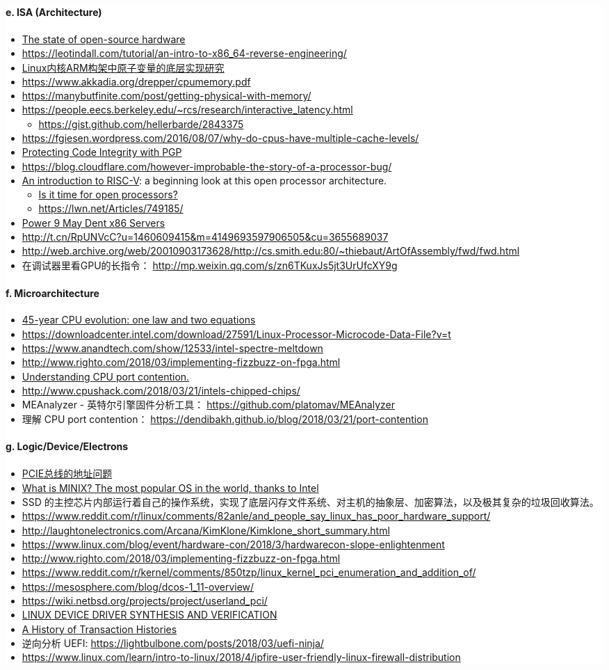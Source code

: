 #### e. ISA (Architecture)

* [The state of open-source hardware](https://www.reddit.com/r/linux/comments/810523/the_state_of_opensource_hardware/)
* https://leotindall.com/tutorial/an-intro-to-x86_64-reverse-engineering/
* [Linux内核ARM构架中原子变量的底层实现研究](http://blog.sina.com.cn/s/blog_5d1f66570102x1nw.html)
* https://www.akkadia.org/drepper/cpumemory.pdf
* https://manybutfinite.com/post/getting-physical-with-memory/
* https://people.eecs.berkeley.edu/~rcs/research/interactive_latency.html
  * https://gist.github.com/hellerbarde/2843375
* https://fgiesen.wordpress.com/2016/08/07/why-do-cpus-have-multiple-cache-levels/
* [Protecting Code Integrity with PGP](https://www.linux.com/blog/learn/pgp/2018/3/protecting-code-integrity-pgp-part-5-moving-subkeys-hardware-device)
* https://blog.cloudflare.com/however-improbable-the-story-of-a-processor-bug/
* [An introduction to RISC-V](https://lwn.net/Articles/749185/): a beginning look at this open processor architecture.
  * [Is it time for open processors?](https://lwn.net/Articles/743602/)
  * https://lwn.net/Articles/749185/
* [Power 9 May Dent x86 Servers](https://www.eetimes.com/document.asp?doc_id=1333090)
* http://t.cn/RpUNVcC?u=1460609415&m=4149693597906505&cu=3655689037
* http://web.archive.org/web/20010903173628/http://cs.smith.edu:80/~thiebaut/ArtOfAssembly/fwd/fwd.html
* 在调试器里看GPU的长指令： <http://mp.weixin.qq.com/s/zn6TKuxJs5jt3UrUfcXY9g>

#### f. Microarchitecture

* [45-year CPU evolution: one law and two equations](https://arxiv.org/ftp/arxiv/papers/1803/1803.00254.pdf)
* https://downloadcenter.intel.com/download/27591/Linux-Processor-Microcode-Data-File?v=t
* https://www.anandtech.com/show/12533/intel-spectre-meltdown
* http://www.righto.com/2018/03/implementing-fizzbuzz-on-fpga.html
* [Understanding CPU port contention.](https://dendibakh.github.io/blog/2018/03/21/port-contention)
* http://www.cpushack.com/2018/03/21/intels-chipped-chips/
* MEAnalyzer - 英特尔引擎固件分析工具： <https://github.com/platomav/MEAnalyzer>
* 理解 CPU port contention： <https://dendibakh.github.io/blog/2018/03/21/port-contention>

#### g. Logic/Device/Electrons

* [PCIE总线的地址问题](https://zhuanlan.zhihu.com/p/34047690?group_id=951859691744088064)
* [What is MINIX? The most popular OS in the world, thanks to Intel](https://www.networkworld.com/article/3236064/servers/minix-the-most-popular-os-in-the-world-thanks-to-intel.html)
* SSD 的主控芯片内部运行着自己的操作系统，实现了底层闪存文件系统、对主机的抽象层、加密算法，以及极其复杂的垃圾回收算法。
* https://www.reddit.com/r/linux/comments/82anle/and_people_say_linux_has_poor_hardware_support/
* http://laughtonelectronics.com/Arcana/KimKlone/Kimklone_short_summary.html
* https://www.linux.com/blog/event/hardware-con/2018/3/hardwarecon-slope-enlightenment
* http://www.righto.com/2018/03/implementing-fizzbuzz-on-fpga.html
* https://www.reddit.com/r/kernel/comments/850tzp/linux_kernel_pci_enumeration_and_addition_of/
* https://mesosphere.com/blog/dcos-1_11-overview/
* https://wiki.netbsd.org/projects/project/userland_pci/
* [LINUX DEVICE DRIVER SYNTHESIS AND VERIFICATION](http://etd.library.vanderbilt.edu/available/etd-11172015-221551/unrestricted/YiLi.pdf)
* [A History of Transaction Histories](https://ristret.com/s/f643zk/history_transaction_histories)
* 逆向分析 UEFI: <https://lightbulbone.com/posts/2018/03/uefi-ninja/>
* https://www.linux.com/learn/intro-to-linux/2018/4/ipfire-user-friendly-linux-firewall-distribution
